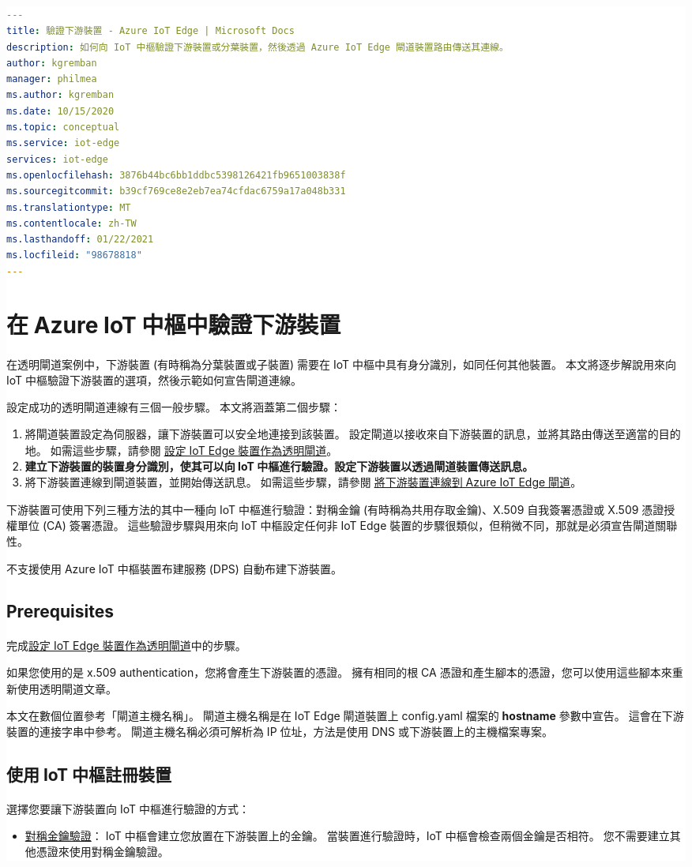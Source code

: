 ```yaml
---
title: 驗證下游裝置 - Azure IoT Edge | Microsoft Docs
description: 如何向 IoT 中樞驗證下游裝置或分葉裝置，然後透過 Azure IoT Edge 閘道裝置路由傳送其連線。
author: kgremban
manager: philmea
ms.author: kgremban
ms.date: 10/15/2020
ms.topic: conceptual
ms.service: iot-edge
services: iot-edge
ms.openlocfilehash: 3876b44bc6bb1ddbc5398126421fb9651003838f
ms.sourcegitcommit: b39cf769ce8e2eb7ea74cfdac6759a17a048b331
ms.translationtype: MT
ms.contentlocale: zh-TW
ms.lasthandoff: 01/22/2021
ms.locfileid: "98678818"
---
```

# <a name="authenticate-a-downstream-device-to-azure-iot-hub"></a>在 Azure IoT 中樞中驗證下游裝置

在透明閘道案例中，下游裝置 (有時稱為分葉裝置或子裝置) 需要在 IoT 中樞中具有身分識別，如同任何其他裝置。 本文將逐步解說用來向 IoT 中樞驗證下游裝置的選項，然後示範如何宣告閘道連線。

設定成功的透明閘道連線有三個一般步驟。 本文將涵蓋第二個步驟：

1. 將閘道裝置設定為伺服器，讓下游裝置可以安全地連接到該裝置。 設定閘道以接收來自下游裝置的訊息，並將其路由傳送至適當的目的地。 如需這些步驟，請參閱 [設定 IoT Edge 裝置作為透明閘道](how-to-create-transparent-gateway.md)。
2. **建立下游裝置的裝置身分識別，使其可以向 IoT 中樞進行驗證。設定下游裝置以透過閘道裝置傳送訊息。**
3. 將下游裝置連線到閘道裝置，並開始傳送訊息。 如需這些步驟，請參閱 [將下游裝置連線到 Azure IoT Edge 閘道](how-to-connect-downstream-device.md)。

下游裝置可使用下列三種方法的其中一種向 IoT 中樞進行驗證：對稱金鑰 (有時稱為共用存取金鑰)、X.509 自我簽署憑證或 X.509 憑證授權單位 (CA) 簽署憑證。 這些驗證步驟與用來向 IoT 中樞設定任何非 IoT Edge 裝置的步驟很類似，但稍微不同，那就是必須宣告閘道關聯性。

不支援使用 Azure IoT 中樞裝置布建服務 (DPS) 自動布建下游裝置。

## <a name="prerequisites"></a>Prerequisites

完成[設定 IoT Edge 裝置作為透明閘道](how-to-create-transparent-gateway.md)中的步驟。

如果您使用的是 x.509 authentication，您將會產生下游裝置的憑證。 擁有相同的根 CA 憑證和產生腳本的憑證，您可以使用這些腳本來重新使用透明閘道文章。

本文在數個位置參考「閘道主機名稱」。 閘道主機名稱是在 IoT Edge 閘道裝置上 config.yaml 檔案的 **hostname** 參數中宣告。 這會在下游裝置的連接字串中參考。 閘道主機名稱必須可解析為 IP 位址，方法是使用 DNS 或下游裝置上的主機檔案專案。

## <a name="register-device-with-iot-hub"></a>使用 IoT 中樞註冊裝置

選擇您要讓下游裝置向 IoT 中樞進行驗證的方式：

* [對稱金鑰驗證](#symmetric-key-authentication)： IoT 中樞會建立您放置在下游裝置上的金鑰。 當裝置進行驗證時，IoT 中樞會檢查兩個金鑰是否相符。 您不需要建立其他憑證來使用對稱金鑰驗證。
